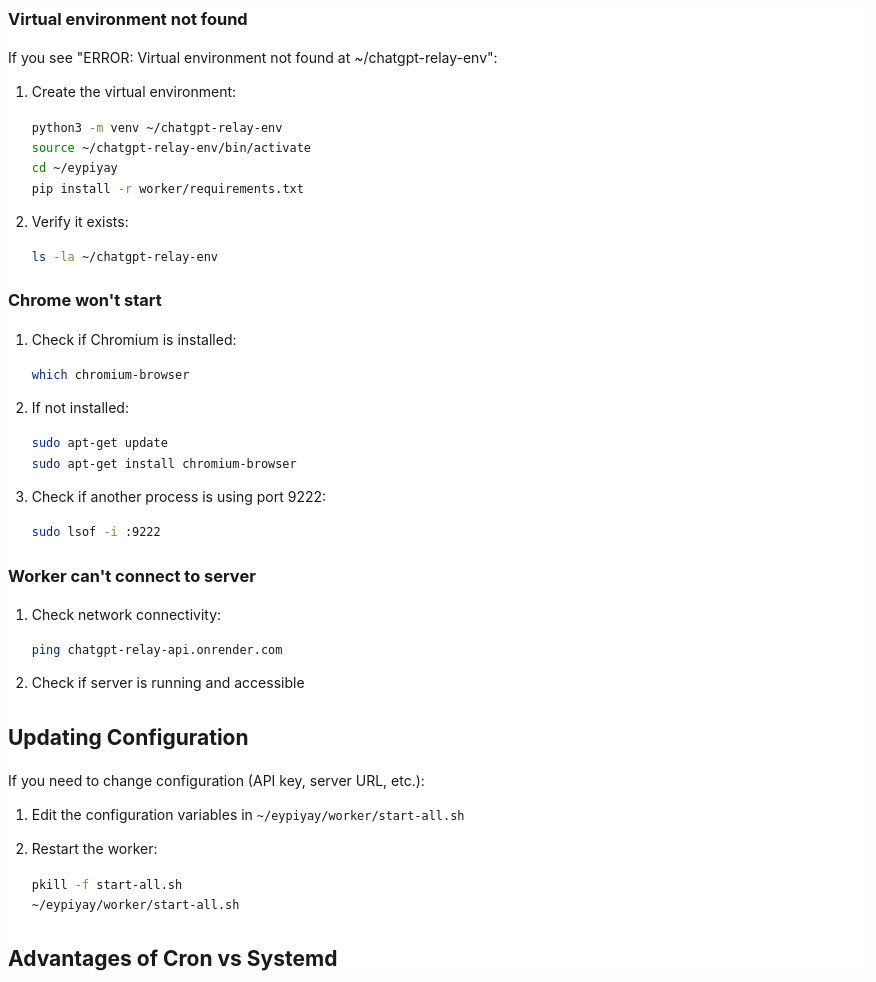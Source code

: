 ### Virtual environment not found

If you see "ERROR: Virtual environment not found at ~/chatgpt-relay-env":

1. Create the virtual environment:
   ```bash
   python3 -m venv ~/chatgpt-relay-env
   source ~/chatgpt-relay-env/bin/activate
   cd ~/eypiyay
   pip install -r worker/requirements.txt
   ```

2. Verify it exists:
   ```bash
   ls -la ~/chatgpt-relay-env
   ```

### Chrome won't start

1. Check if Chromium is installed:
   ```bash
   which chromium-browser
   ```

2. If not installed:
   ```bash
   sudo apt-get update
   sudo apt-get install chromium-browser
   ```

3. Check if another process is using port 9222:
   ```bash
   sudo lsof -i :9222
   ```

### Worker can't connect to server

1. Check network connectivity:
   ```bash
   ping chatgpt-relay-api.onrender.com
   ```

2. Check if server is running and accessible

## Updating Configuration

If you need to change configuration (API key, server URL, etc.):

1. Edit the configuration variables in `~/eypiyay/worker/start-all.sh`

2. Restart the worker:
   ```bash
   pkill -f start-all.sh
   ~/eypiyay/worker/start-all.sh
   ```

## Advantages of Cron vs Systemd
